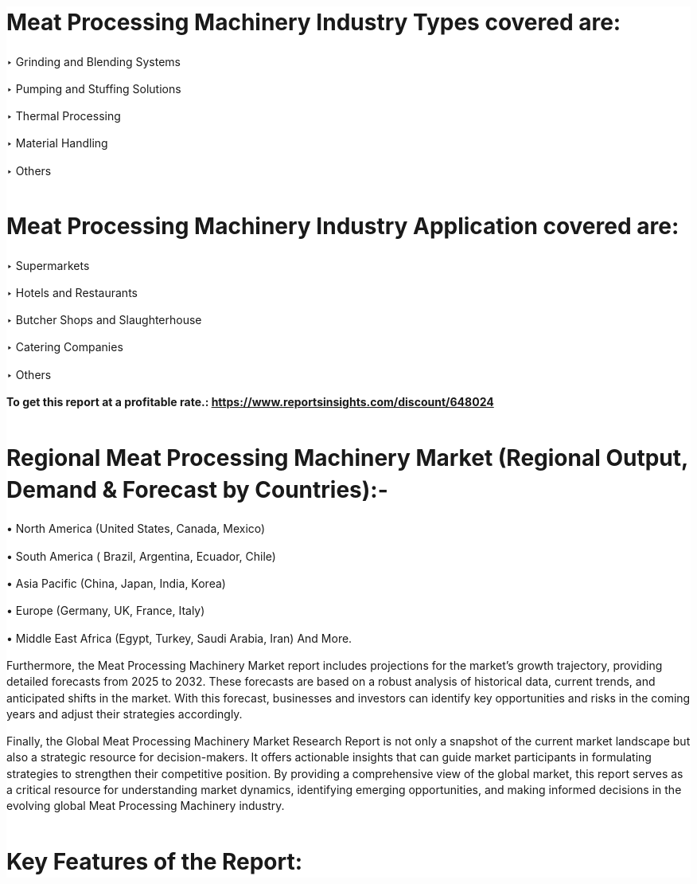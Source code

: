 # <strong>Meat Processing Machinery Industry Types covered are:</strong>

‣ Grinding and Blending Systems

‣ Pumping and Stuffing Solutions

‣ Thermal Processing

‣ Material Handling

‣ Others

# <strong>Meat Processing Machinery Industry Application covered are:</strong>

‣ Supermarkets

‣ Hotels and Restaurants

‣ Butcher Shops and Slaughterhouse

‣ Catering Companies

‣ Others

<strong>To get this report at a profitable rate.: <a href=https://www.reportsinsights.com/discount/648024>https://www.reportsinsights.com/discount/648024</a></strong>

# <strong>Regional Meat Processing Machinery Market (Regional Output, Demand &amp; Forecast by Countries):-</strong>

• North America (United States, Canada, Mexico)

• South America ( Brazil, Argentina, Ecuador, Chile)

• Asia Pacific (China, Japan, India, Korea)

• Europe (Germany, UK, France, Italy)

• Middle East Africa (Egypt, Turkey, Saudi Arabia, Iran) And More.

Furthermore, the Meat Processing Machinery Market report includes projections for the market’s growth trajectory, providing detailed forecasts from 2025 to 2032. These forecasts are based on a robust analysis of historical data, current trends, and anticipated shifts in the market. With this forecast, businesses and investors can identify key opportunities and risks in the coming years and adjust their strategies accordingly.

Finally, the Global Meat Processing Machinery Market Research Report is not only a snapshot of the current market landscape but also a strategic resource for decision-makers. It offers actionable insights that can guide market participants in formulating strategies to strengthen their competitive position. By providing a comprehensive view of the global market, this report serves as a critical resource for understanding market dynamics, identifying emerging opportunities, and making informed decisions in the evolving global Meat Processing Machinery industry.

# <strong>Key Features of the Report:</strong>
